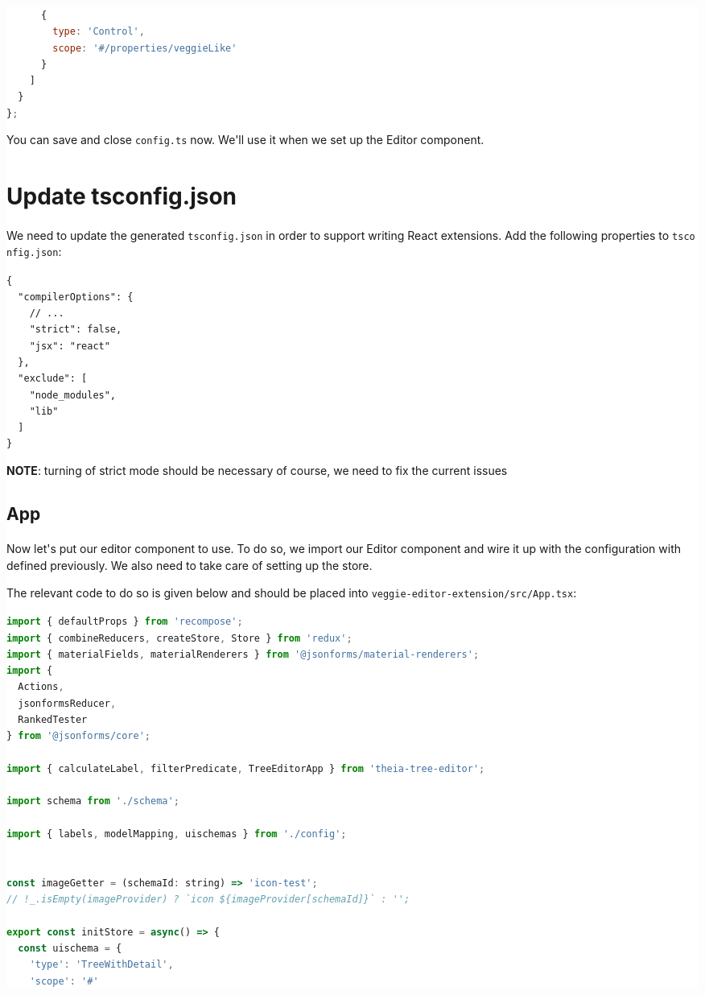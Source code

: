 ```js
      {
        type: 'Control',
        scope: '#/properties/veggieLike'
      }
    ]
  }
};
```

You can save and close `config.ts` now. We'll use it when we set up the Editor component.

# Update tsconfig.json

We need to update the generated `tsconfig.json` in order to support writing React extensions.
Add the following properties to `tsconfig.json`:

```
{
  "compilerOptions": {
    // ...
    "strict": false,
    "jsx": "react"
  },
  "exclude": [
    "node_modules",
    "lib"
  ]
}
```
**NOTE**: turning of strict mode should be necessary of course, we need to fix the current issues

## App

Now let's put our editor component to use. To do so, we import our Editor component
and wire it up with the configuration with defined previously. We also need to take
care of setting up the store. 

The relevant code to do so is given below and should be placed into `veggie-editor-extension/src/App.tsx`:

```js
import { defaultProps } from 'recompose';
import { combineReducers, createStore, Store } from 'redux';
import { materialFields, materialRenderers } from '@jsonforms/material-renderers';
import {
  Actions,
  jsonformsReducer,
  RankedTester
} from '@jsonforms/core';

import { calculateLabel, filterPredicate, TreeEditorApp } from 'theia-tree-editor';

import schema from './schema';

import { labels, modelMapping, uischemas } from './config';


const imageGetter = (schemaId: string) => 'icon-test';
// !_.isEmpty(imageProvider) ? `icon ${imageProvider[schemaId]}` : '';

export const initStore = async() => {
  const uischema = {
    'type': 'TreeWithDetail',
    'scope': '#'
```